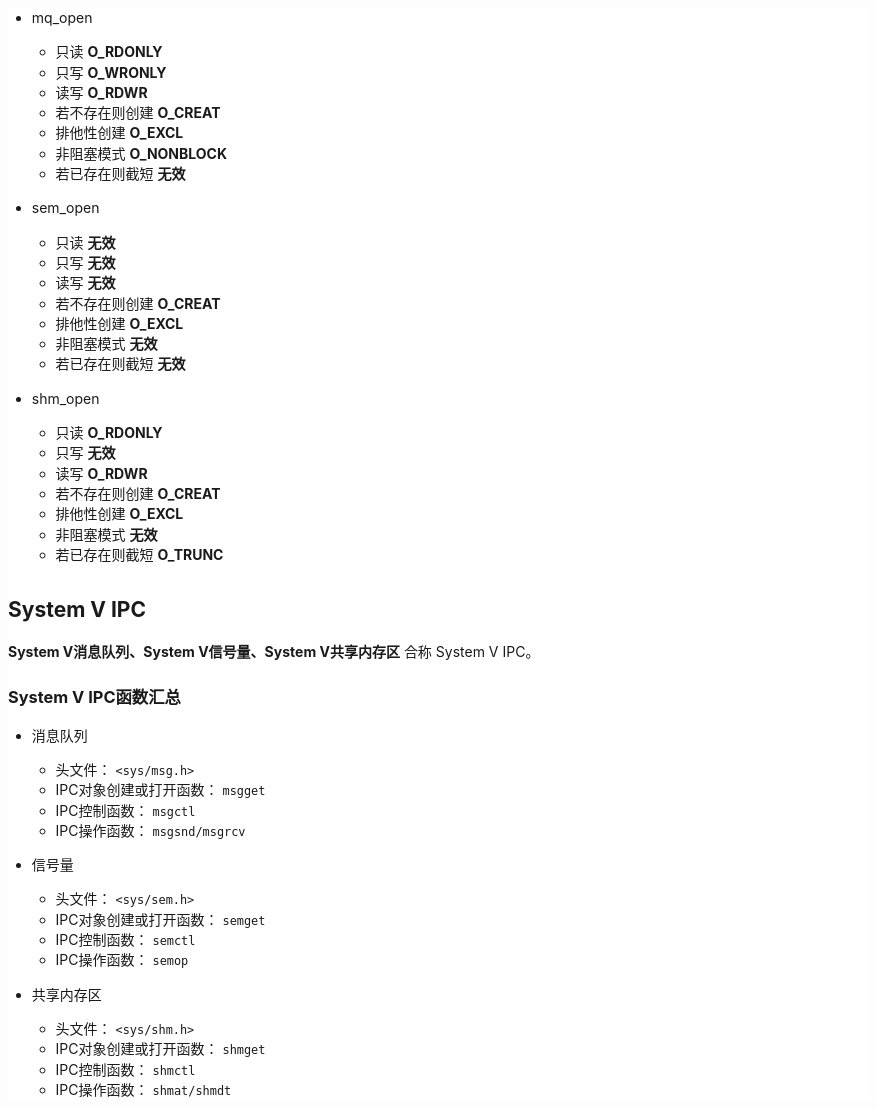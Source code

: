   + mq_open

    + 只读 **O_RDONLY**
	+ 只写 **O_WRONLY**
	+ 读写 **O_RDWR**
	+ 若不存在则创建 **O_CREAT**
	+ 排他性创建 **O_EXCL**
	+ 非阻塞模式 **O_NONBLOCK**
	+ 若已存在则截短 **无效**

  + sem_open

    + 只读 **无效**
	+ 只写 **无效**
	+ 读写 **无效**
	+ 若不存在则创建 **O_CREAT**
	+ 排他性创建 **O_EXCL**
	+ 非阻塞模式 **无效**
	+ 若已存在则截短 **无效**

  + shm_open

    + 只读 **O_RDONLY**
	+ 只写 **无效**
	+ 读写 **O_RDWR**
	+ 若不存在则创建 **O_CREAT**
	+ 排他性创建 **O_EXCL**
	+ 非阻塞模式 **无效**
	+ 若已存在则截短 **O_TRUNC**


## System V IPC

**System V消息队列、System V信号量、System V共享内存区** 合称 System V IPC。

### System V IPC函数汇总

  + 消息队列

    + 头文件： `<sys/msg.h>`
    + IPC对象创建或打开函数： `msgget`
	+ IPC控制函数： `msgctl`
	+ IPC操作函数： `msgsnd/msgrcv`

  + 信号量

    + 头文件： `<sys/sem.h>`
    + IPC对象创建或打开函数： `semget`
	+ IPC控制函数： `semctl`
	+ IPC操作函数： `semop`

  + 共享内存区

    + 头文件： `<sys/shm.h>`
  	+ IPC对象创建或打开函数： `shmget`
	+ IPC控制函数： `shmctl`
	+ IPC操作函数： `shmat/shmdt`
